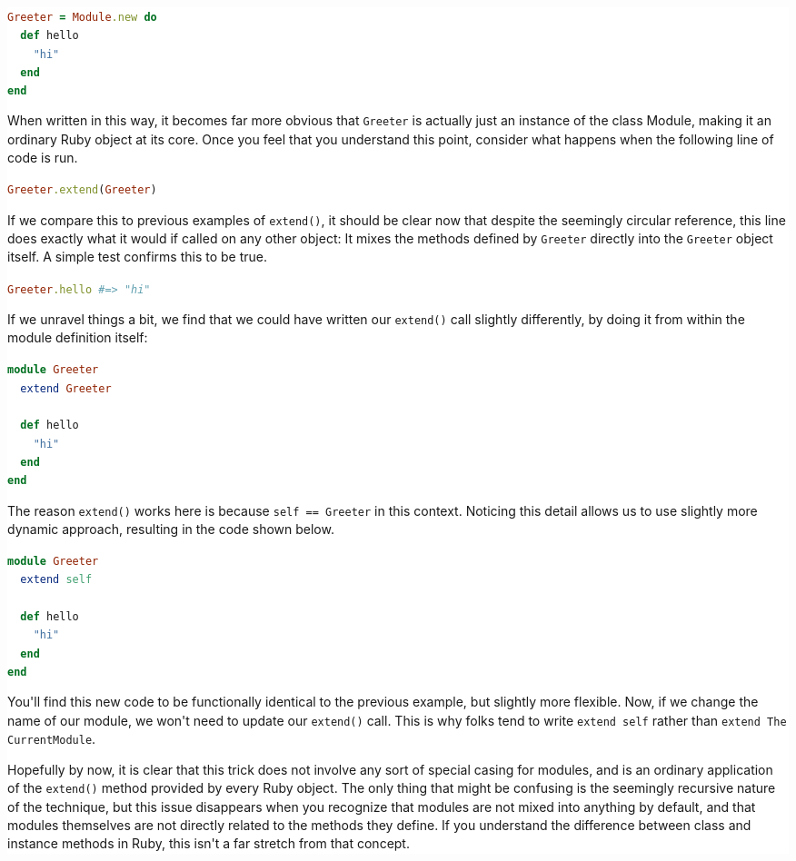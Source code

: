 ```ruby  
Greeter = Module.new do
  def hello
    "hi"
  end
end
```

When written in this way, it becomes far more obvious that `Greeter` is actually just an instance of the class Module, making it an ordinary Ruby object at its core. Once you feel that you understand this point, consider what happens when the following line of code is run.

```ruby
Greeter.extend(Greeter)
```

If we compare this to previous examples of `extend()`, it should be clear now that despite the seemingly circular reference, this line does exactly what it would if called on any other object: It mixes the methods defined by `Greeter` directly into the `Greeter` object itself. A simple test confirms this to be true.

```ruby
Greeter.hello #=> "hi"
```

If we unravel things a bit, we find that we could have written our `extend()` call slightly differently, by doing it from within the module definition itself:

```ruby
module Greeter
  extend Greeter

  def hello
    "hi"
  end
end
```

The reason `extend()` works here is because `self == Greeter` in this context. Noticing this detail allows us to use slightly more dynamic approach, resulting in the code shown below.

```ruby
module Greeter
  extend self

  def hello
    "hi"
  end
end
```

You'll find this new code to be functionally identical to the previous example, but slightly more flexible. Now, if we change the name of our module, we won't need to update our `extend()` call. This is why folks tend to write `extend self` rather than `extend TheCurrentModule`.

Hopefully by now, it is clear that this trick does not involve any sort of special casing for modules, and is an ordinary application of the `extend()` method provided by every Ruby object. The only thing that might be confusing is the seemingly recursive nature of the technique, but this issue disappears when you recognize that modules are not mixed into anything by default, and that modules themselves are not directly related to the methods they define. If you understand the difference between class and instance methods in Ruby, this isn't a far stretch from that concept.
